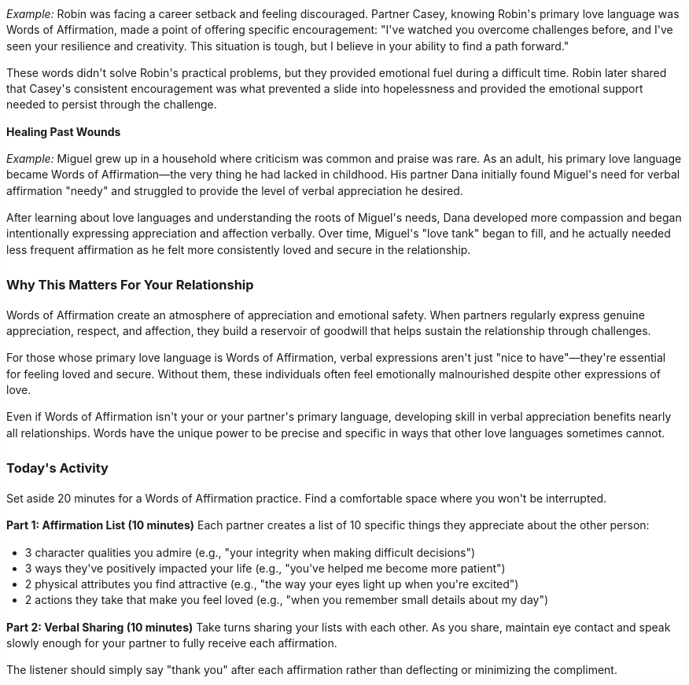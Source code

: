 *Example:* Robin was facing a career setback and feeling discouraged. Partner Casey, knowing Robin's primary love language was Words of Affirmation, made a point of offering specific encouragement: "I've watched you overcome challenges before, and I've seen your resilience and creativity. This situation is tough, but I believe in your ability to find a path forward."

These words didn't solve Robin's practical problems, but they provided emotional fuel during a difficult time. Robin later shared that Casey's consistent encouragement was what prevented a slide into hopelessness and provided the emotional support needed to persist through the challenge.

**Healing Past Wounds**

*Example:* Miguel grew up in a household where criticism was common and praise was rare. As an adult, his primary love language became Words of Affirmation—the very thing he had lacked in childhood. His partner Dana initially found Miguel's need for verbal affirmation "needy" and struggled to provide the level of verbal appreciation he desired.

After learning about love languages and understanding the roots of Miguel's needs, Dana developed more compassion and began intentionally expressing appreciation and affection verbally. Over time, Miguel's "love tank" began to fill, and he actually needed less frequent affirmation as he felt more consistently loved and secure in the relationship.

### Why This Matters For Your Relationship

Words of Affirmation create an atmosphere of appreciation and emotional safety. When partners regularly express genuine appreciation, respect, and affection, they build a reservoir of goodwill that helps sustain the relationship through challenges.

For those whose primary love language is Words of Affirmation, verbal expressions aren't just "nice to have"—they're essential for feeling loved and secure. Without them, these individuals often feel emotionally malnourished despite other expressions of love.

Even if Words of Affirmation isn't your or your partner's primary language, developing skill in verbal appreciation benefits nearly all relationships. Words have the unique power to be precise and specific in ways that other love languages sometimes cannot.

### Today's Activity

Set aside 20 minutes for a Words of Affirmation practice. Find a comfortable space where you won't be interrupted.

**Part 1: Affirmation List (10 minutes)**
Each partner creates a list of 10 specific things they appreciate about the other person:
- 3 character qualities you admire (e.g., "your integrity when making difficult decisions")
- 3 ways they've positively impacted your life (e.g., "you've helped me become more patient")
- 2 physical attributes you find attractive (e.g., "the way your eyes light up when you're excited")
- 2 actions they take that make you feel loved (e.g., "when you remember small details about my day")

**Part 2: Verbal Sharing (10 minutes)**
Take turns sharing your lists with each other. As you share, maintain eye contact and speak slowly enough for your partner to fully receive each affirmation.

The listener should simply say "thank you" after each affirmation rather than deflecting or minimizing the compliment.
